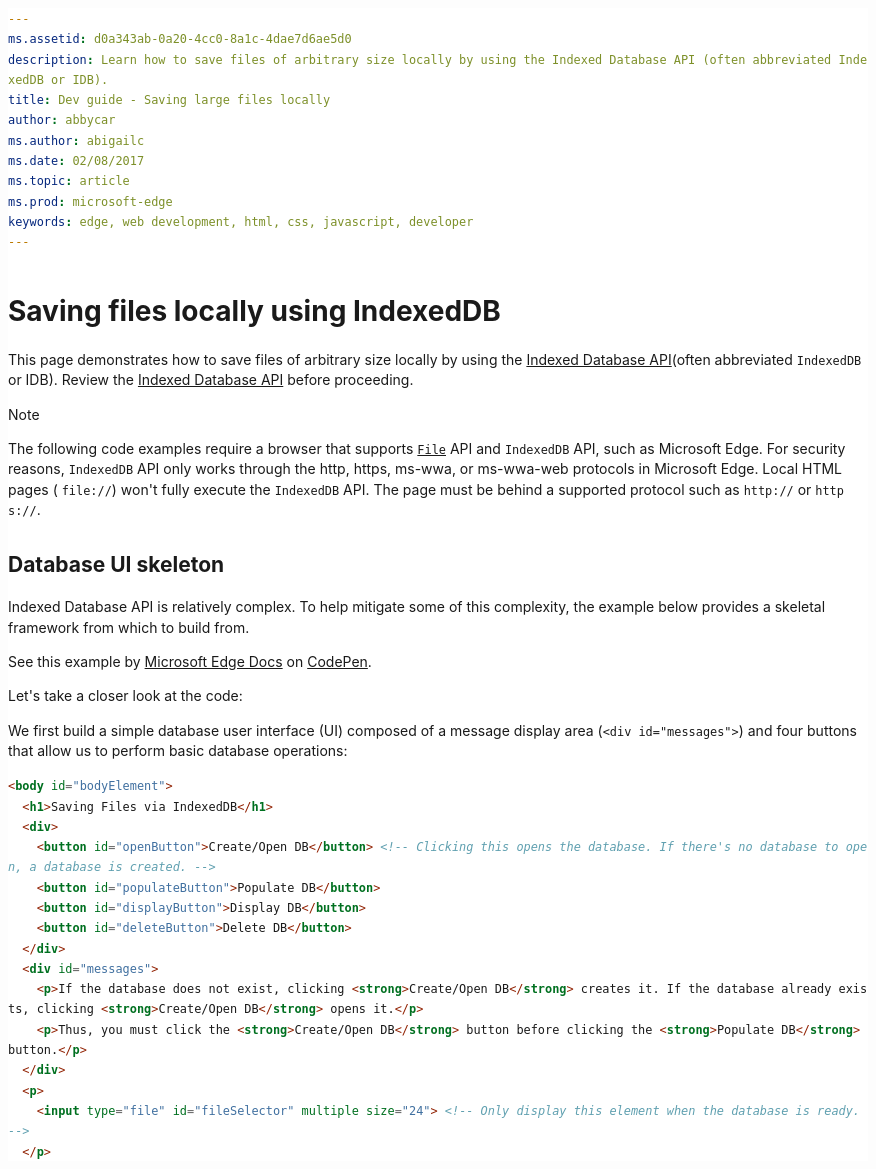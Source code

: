 ```yaml
---
ms.assetid: d0a343ab-0a20-4cc0-8a1c-4dae7d6ae5d0
description: Learn how to save files of arbitrary size locally by using the Indexed Database API (often abbreviated IndexedDB or IDB).
title: Dev guide - Saving large files locally
author: abbycar
ms.author: abigailc
ms.date: 02/08/2017
ms.topic: article
ms.prod: microsoft-edge
keywords: edge, web development, html, css, javascript, developer
---
```


# Saving files locally using IndexedDB


This page demonstrates how to save files of arbitrary size locally by using the [Indexed Database API](https://msdn.microsoft.com/library/Hh772651)(often abbreviated `IndexedDB` or IDB). Review the [Indexed Database API](https://msdn.microsoft.com/library/Hh772651) before proceeding.

> [!NOTE]
> The following code examples require a browser that supports [`File`](http://go.microsoft.com/fwlink/p/?LinkId=248922) API and `IndexedDB` API, such as Microsoft Edge. For security reasons, `IndexedDB` API only works through the http, https, ms-wwa, or ms-wwa-web protocols in Microsoft Edge. Local HTML pages ( `file://`) won't fully execute the `IndexedDB` API. The page must be behind a supported protocol such as `http://` or `https://`.


## Database UI skeleton

Indexed Database API is relatively complex. To help mitigate some of this complexity, the example below provides a skeletal framework from which to build from.

<div class="codepen-wrap"><p data-height="325" data-theme-id="23761" data-slug-hash="EKKejm" data-default-tab="result" data-user="MicrosoftEdgeDocumentation" data-embed-version="2" data-editable="true" class="codepen">See this example by <a href="https://codepen.io/MicrosoftEdgeDocumentation">Microsoft Edge Docs</a> on <a href="https://codepen.io/MicrosoftEdgeDocumentation/pen/EKKejm">CodePen</a>.</p></div><script async src="//assets.codepen.io/assets/embed/ei.js"></script>

Let's take a closer look at the code:

We first build a simple database user interface (UI) composed of a message display area (`<div id="messages">`) and four buttons that allow us to perform basic database operations:

```html
<body id="bodyElement">
  <h1>Saving Files via IndexedDB</h1>
  <div>
    <button id="openButton">Create/Open DB</button> <!-- Clicking this opens the database. If there's no database to open, a database is created. -->
    <button id="populateButton">Populate DB</button>    
    <button id="displayButton">Display DB</button>    
    <button id="deleteButton">Delete DB</button>    
  </div>
  <div id="messages">
    <p>If the database does not exist, clicking <strong>Create/Open DB</strong> creates it. If the database already exists, clicking <strong>Create/Open DB</strong> opens it.</p>
    <p>Thus, you must click the <strong>Create/Open DB</strong> button before clicking the <strong>Populate DB</strong> button.</p>
  </div>
  <p>
    <input type="file" id="fileSelector" multiple size="24"> <!-- Only display this element when the database is ready. -->
  </p>
```